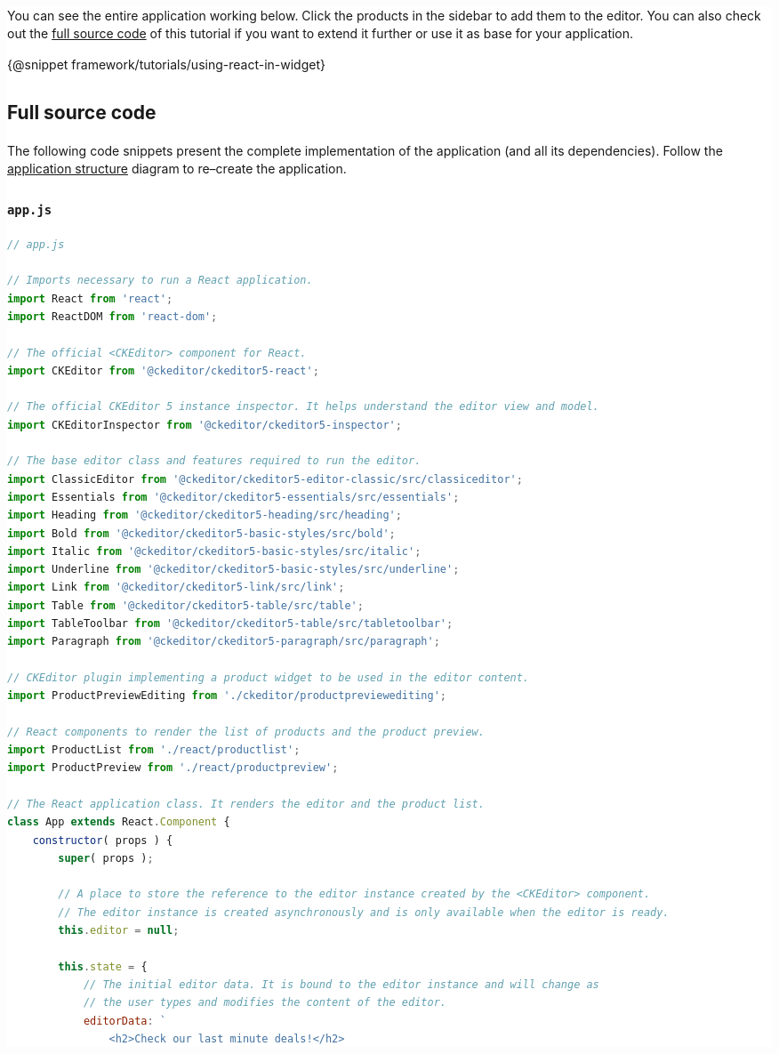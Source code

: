 You can see the entire application working below. Click the products in the sidebar to add them to the editor. You can also check out the [full source code](#full-source-code) of this tutorial if you want to extend it further or use it as base for your application.

{@snippet framework/tutorials/using-react-in-widget}

## Full source code

The following code snippets present the complete implementation of the application (and all its dependencies). Follow the [application structure](#application-structure) diagram to re–create the application.

### `app.js`

```jsx
// app.js

// Imports necessary to run a React application.
import React from 'react';
import ReactDOM from 'react-dom';

// The official <CKEditor> component for React.
import CKEditor from '@ckeditor/ckeditor5-react';

// The official CKEditor 5 instance inspector. It helps understand the editor view and model.
import CKEditorInspector from '@ckeditor/ckeditor5-inspector';

// The base editor class and features required to run the editor.
import ClassicEditor from '@ckeditor/ckeditor5-editor-classic/src/classiceditor';
import Essentials from '@ckeditor/ckeditor5-essentials/src/essentials';
import Heading from '@ckeditor/ckeditor5-heading/src/heading';
import Bold from '@ckeditor/ckeditor5-basic-styles/src/bold';
import Italic from '@ckeditor/ckeditor5-basic-styles/src/italic';
import Underline from '@ckeditor/ckeditor5-basic-styles/src/underline';
import Link from '@ckeditor/ckeditor5-link/src/link';
import Table from '@ckeditor/ckeditor5-table/src/table';
import TableToolbar from '@ckeditor/ckeditor5-table/src/tabletoolbar';
import Paragraph from '@ckeditor/ckeditor5-paragraph/src/paragraph';

// CKEditor plugin implementing a product widget to be used in the editor content.
import ProductPreviewEditing from './ckeditor/productpreviewediting';

// React components to render the list of products and the product preview.
import ProductList from './react/productlist';
import ProductPreview from './react/productpreview';

// The React application class. It renders the editor and the product list.
class App extends React.Component {
	constructor( props ) {
		super( props );

		// A place to store the reference to the editor instance created by the <CKEditor> component.
		// The editor instance is created asynchronously and is only available when the editor is ready.
		this.editor = null;

		this.state = {
			// The initial editor data. It is bound to the editor instance and will change as
			// the user types and modifies the content of the editor.
			editorData: `
				<h2>Check our last minute deals!</h2>

```